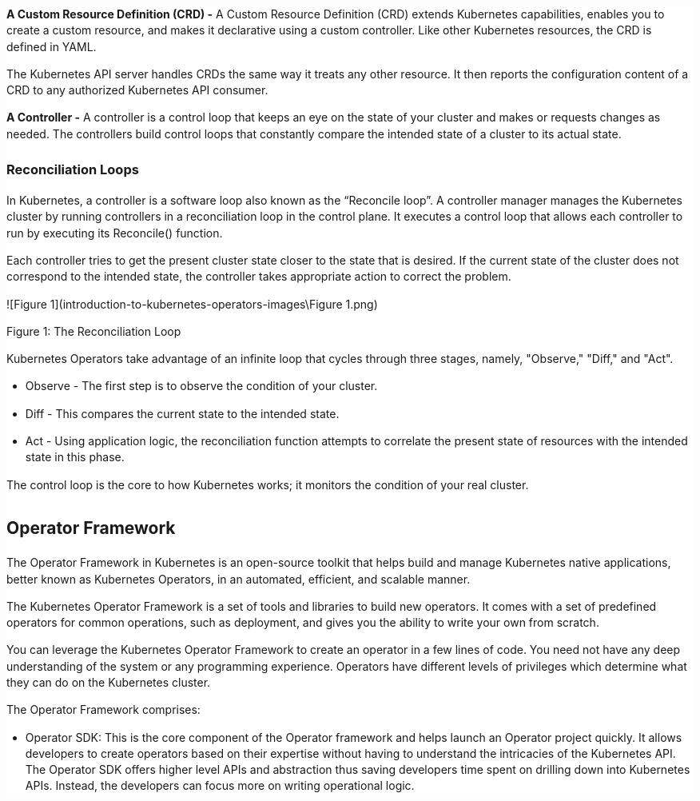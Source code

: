**A Custom Resource Definition (CRD) -** A Custom Resource Definition (CRD) extends Kubernetes capabilities, enables you to create a custom resource, and makes it declarative using a custom controller. Like other Kubernetes resources, the CRD is defined in YAML.

The Kubernetes API server handles CRDs the same way it treats any other resource. It then reports the configuration content of a CRD to any authorized Kubernetes API consumer.

**A Controller -** A controller is a control loop that keeps an eye on the state of your cluster and makes or requests changes as needed. The controllers build control loops that constantly compare the intended state of a cluster to its actual state.

### **Reconciliation Loops**

In Kubernetes, a controller is a software loop also known as the “Reconcile loop”. A controller manager manages the Kubernetes cluster by running controllers in a reconciliation loop in the control plane. It executes a control loop that allows each controller to run by executing its Reconcile() function.

Each controller tries to get the present cluster state closer to the state that is desired. If the current state of the cluster does not correspond to the intended state, the controller takes appropriate action to correct the problem.

![Figure 1](introduction-to-kubernetes-operators-images\Figure 1.png)

Figure 1: The Reconciliation Loop

Kubernetes Operators take advantage of an infinite loop that cycles through three stages, namely, "Observe," "Diff," and "Act".

- Observe - The first step is to observe the condition of your cluster.

- Diff - This compares the current state to the intended state.

- Act - Using application logic, the reconciliation function attempts to correlate the present state of resources with the intended state in this phase.


The control loop is the core to how Kubernetes works; it monitors the condition of your real cluster.

## **Operator Framework**

The Operator Framework in Kubernetes is an open-source toolkit that helps build and manage Kubernetes native applications, better known as Kubernetes Operators, in an automated, efficient, and scalable manner.

The Kubernetes Operator Framework is a set of tools and libraries to build new operators. It comes with a set of predefined operators for common operations, such as deployment, and gives you the ability to write your own from scratch.

You can leverage the Kubernetes Operator Framework to create an operator in a few lines of code. You need not have any deep understanding of the system or any programming experience. Operators have different levels of privileges which determine what they can do on the Kubernetes cluster.

The Operator Framework comprises:

-   Operator SDK: This is the core component of the Operator framework and helps launch an Operator project quickly. It allows developers to create operators based on their expertise without having to understand the intricacies of the Kubernetes API. The Operator SDK offers higher level APIs and abstraction thus saving developers time spent on drilling down into Kubernetes APIs. Instead, the developers can focus more on writing operational logic.
    